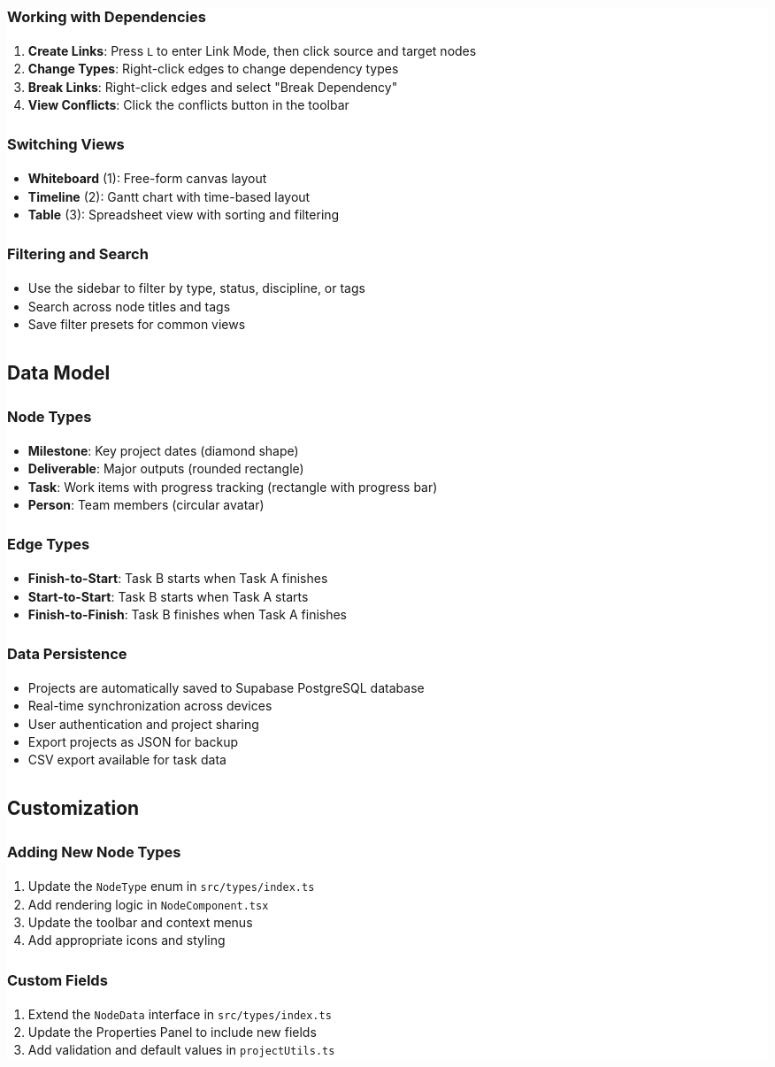 ### Working with Dependencies
1. **Create Links**: Press `L` to enter Link Mode, then click source and target nodes
2. **Change Types**: Right-click edges to change dependency types
3. **Break Links**: Right-click edges and select "Break Dependency"
4. **View Conflicts**: Click the conflicts button in the toolbar

### Switching Views
- **Whiteboard** (1): Free-form canvas layout
- **Timeline** (2): Gantt chart with time-based layout
- **Table** (3): Spreadsheet view with sorting and filtering

### Filtering and Search
- Use the sidebar to filter by type, status, discipline, or tags
- Search across node titles and tags
- Save filter presets for common views

## Data Model

### Node Types
- **Milestone**: Key project dates (diamond shape)
- **Deliverable**: Major outputs (rounded rectangle)
- **Task**: Work items with progress tracking (rectangle with progress bar)
- **Person**: Team members (circular avatar)

### Edge Types
- **Finish-to-Start**: Task B starts when Task A finishes
- **Start-to-Start**: Task B starts when Task A starts
- **Finish-to-Finish**: Task B finishes when Task A finishes

### Data Persistence
- Projects are automatically saved to Supabase PostgreSQL database
- Real-time synchronization across devices
- User authentication and project sharing
- Export projects as JSON for backup
- CSV export available for task data

## Customization

### Adding New Node Types
1. Update the `NodeType` enum in `src/types/index.ts`
2. Add rendering logic in `NodeComponent.tsx`
3. Update the toolbar and context menus
4. Add appropriate icons and styling

### Custom Fields
1. Extend the `NodeData` interface in `src/types/index.ts`
2. Update the Properties Panel to include new fields
3. Add validation and default values in `projectUtils.ts`
